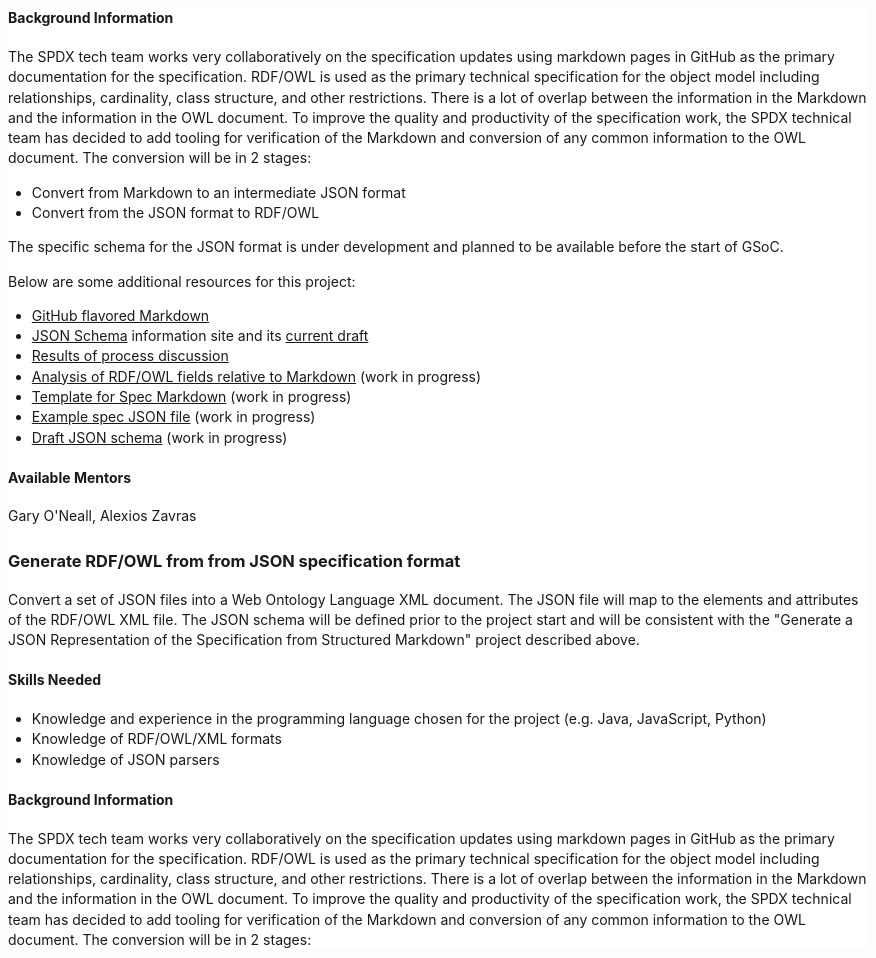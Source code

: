 #### Background Information

The SPDX tech team works very collaboratively on the specification updates using markdown pages in GitHub as the primary documentation for the specification. RDF/OWL is used as the primary technical specification for the object model including relationships, cardinality, class structure, and other restrictions. There is a lot of overlap between the information in the Markdown and the information in the OWL document. To improve the quality and productivity of the specification work, the SPDX technical team has decided to add tooling for verification of the Markdown and conversion of any common information to the OWL document. The conversion will be in 2 stages:

- Convert from Markdown to an intermediate JSON format
- Convert from the JSON format to RDF/OWL

The specific schema for the JSON format is under development and planned to be available before the start of GSoC.

Below are some additional resources for this project:

  - [GitHub flavored Markdown](https://github.github.com/gfm/)
  - [JSON Schema](https://json-schema.org/) information site and its [current draft](https://tools.ietf.org/html/draft-bhutton-json-schema-00)
  - [Results of process discussion](https://docs.google.com/document/d/13PojpaFPdoKZ9Gyh_DEY-Rp7lldyMbSiGE3vCRQhR9M/edit#)
  - [Analysis of RDF/OWL fields relative to Markdown](https://docs.google.com/document/d/1EGoAmKxPfmmlF3XV6fXwNmsCiFKLH83Bhh8_xrmGhko) (work in progress)
  - [Template for Spec Markdown](https://docs.google.com/document/d/1LN5CepVVOu38w4pXeLpw_3BDNn2CKAWUyTVdlh8C2WM/edit?usp=sharing) (work in progress)
  - [Example spec JSON file](https://docs.google.com/document/d/1J6P3q6wcP0c1xquTIfMfIBJCa8S1xtkhDs6dD1hSf4Y/edit?usp=sharing) (work in progress)
  - [Draft JSON schema](https://docs.google.com/document/d/1OF_EqfU4tLPF-oGheEZ1aCzsnGIJHyRptzQ_U7AA-wY/edit?usp=sharing) (work in progress)

#### Available Mentors

Gary O'Neall, Alexios Zavras


### Generate RDF/OWL from from JSON specification format

Convert a set of JSON files into a Web Ontology Language XML document.  The JSON file will map to the elements and attributes of the RDF/OWL XML file. The JSON schema will be defined prior to the project start and will be consistent with the "Generate a JSON Representation of the Specification from Structured Markdown" project described above.

#### Skills Needed

- Knowledge and experience in the programming language chosen for the project (e.g. Java, JavaScript, Python)
- Knowledge of RDF/OWL/XML formats
- Knowledge of JSON parsers

#### Background Information

The SPDX tech team works very collaboratively on the specification updates using markdown pages in GitHub as the primary documentation for the specification. RDF/OWL is used as the primary technical specification for the object model including relationships, cardinality, class structure, and other restrictions. There is a lot of overlap between the information in the Markdown and the information in the OWL document. To improve the quality and productivity of the specification work, the SPDX technical team has decided to add tooling for verification of the Markdown and conversion of any common information to the OWL document. The conversion will be in 2 stages:
